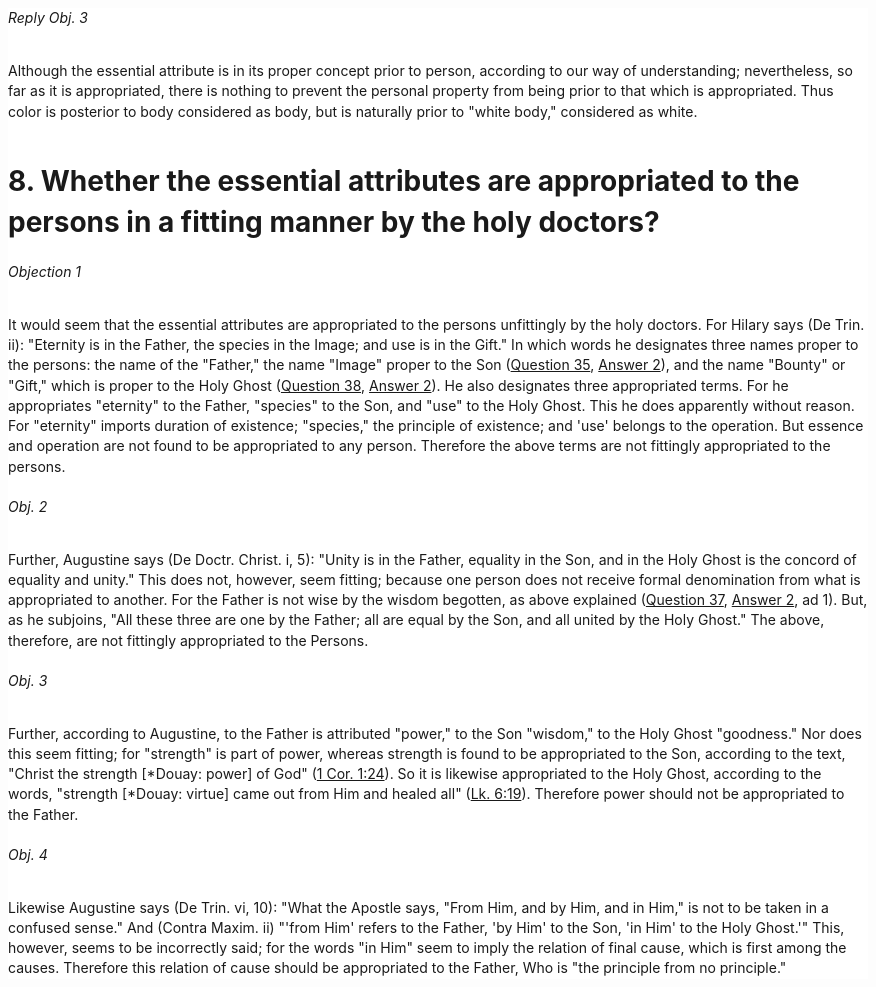 ###### Reply Obj. 3
Although the essential attribute is in its proper concept prior to person, according to our way of understanding; nevertheless, so far as it is appropriated, there is nothing to prevent the personal property from being prior to that which is appropriated. Thus color is posterior to body considered as body, but is naturally prior to "white body," considered as white.  




# 8. Whether the essential attributes are appropriated to the persons in a fitting manner by the holy doctors? 

###### Objection 1
It would seem that the essential attributes are appropriated to the persons unfittingly by the holy doctors. For Hilary says (De Trin. ii): "Eternity is in the Father, the species in the Image; and use is in the Gift." In which words he designates three names proper to the persons: the name of the "Father," the name "Image" proper to the Son ([Question 35](35.%20Image.md), [Answer 2](35.%20Image.md#2.%20Whether%20the%20name%20of%20Image%20is%20proper%20to%20the%20Son?%20)), and the name "Bounty" or "Gift," which is proper to the Holy Ghost ([Question 38](38.%20Name%20of%20the%20Holy%20Ghost,%20as%20Gift.md), [Answer 2](38.%20Name%20of%20the%20Holy%20Ghost,%20as%20Gift.md#2.%20Whether%20"Gift"%20is%20the%20proper%20name%20of%20the%20Holy%20Ghost?%20)). He also designates three appropriated terms. For he appropriates "eternity" to the Father, "species" to the Son, and "use" to the Holy Ghost. This he does apparently without reason. For "eternity" imports duration of existence; "species," the principle of existence; and 'use' belongs to the operation. But essence and operation are not found to be appropriated to any person. Therefore the above terms are not fittingly appropriated to the persons.  

###### Obj. 2
Further, Augustine says (De Doctr. Christ. i, 5): "Unity is in the Father, equality in the Son, and in the Holy Ghost is the concord of equality and unity." This does not, however, seem fitting; because one person does not receive formal denomination from what is appropriated to another. For the Father is not wise by the wisdom begotten, as above explained ([Question 37](37.%20Name%20of%20the%20Holy%20Ghost---Love.md), [Answer 2](37.%20Name%20of%20the%20Holy%20Ghost---Love.md#2.%20Whether%20the%20Father%20and%20the%20Son%20love%20each%20other%20by%20the%20Holy%20Ghost?%20), ad 1). But, as he subjoins, "All these three are one by the Father; all are equal by the Son, and all united by the Holy Ghost." The above, therefore, are not fittingly appropriated to the Persons.  

###### Obj. 3
Further, according to Augustine, to the Father is attributed "power," to the Son "wisdom," to the Holy Ghost "goodness." Nor does this seem fitting; for "strength" is part of power, whereas strength is found to be appropriated to the Son, according to the text, "Christ the strength \[\*Douay: power\] of God" ([1 Cor. 1:24](http://bible.gospelcom.net/bible?1+Cor++1:24)). So it is likewise appropriated to the Holy Ghost, according to the words, "strength \[\*Douay: virtue\] came out from Him and healed all" ([Lk. 6:19](http://bible.gospelcom.net/bible?Lk++6:19)). Therefore power should not be appropriated to the Father.  

###### Obj. 4
Likewise Augustine says (De Trin. vi, 10): "What the Apostle says, "From Him, and by Him, and in Him," is not to be taken in a confused sense." And (Contra Maxim. ii) "'from Him' refers to the Father, 'by Him' to the Son, 'in Him' to the Holy Ghost.'" This, however, seems to be incorrectly said; for the words "in Him" seem to imply the relation of final cause, which is first among the causes. Therefore this relation of cause should be appropriated to the Father, Who is "the principle from no principle."  
